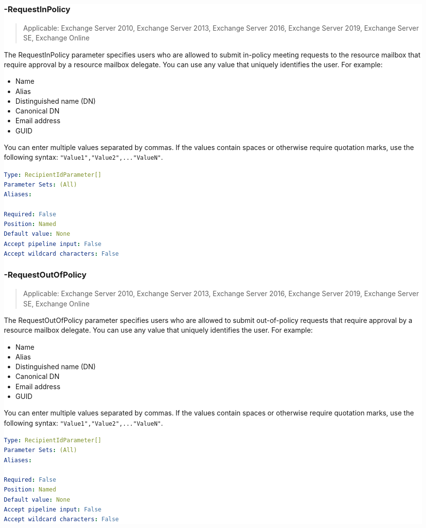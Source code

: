 ### -RequestInPolicy

> Applicable: Exchange Server 2010, Exchange Server 2013, Exchange Server 2016, Exchange Server 2019, Exchange Server SE, Exchange Online

The RequestInPolicy parameter specifies users who are allowed to submit in-policy meeting requests to the resource mailbox that require approval by a resource mailbox delegate. You can use any value that uniquely identifies the user. For example:

- Name
- Alias
- Distinguished name (DN)
- Canonical DN
- Email address
- GUID

You can enter multiple values separated by commas. If the values contain spaces or otherwise require quotation marks, use the following syntax: `"Value1","Value2",..."ValueN"`.

```yaml
Type: RecipientIdParameter[]
Parameter Sets: (All)
Aliases:

Required: False
Position: Named
Default value: None
Accept pipeline input: False
Accept wildcard characters: False
```

### -RequestOutOfPolicy

> Applicable: Exchange Server 2010, Exchange Server 2013, Exchange Server 2016, Exchange Server 2019, Exchange Server SE, Exchange Online

The RequestOutOfPolicy parameter specifies users who are allowed to submit out-of-policy requests that require approval by a resource mailbox delegate. You can use any value that uniquely identifies the user. For example:

- Name
- Alias
- Distinguished name (DN)
- Canonical DN
- Email address
- GUID

You can enter multiple values separated by commas. If the values contain spaces or otherwise require quotation marks, use the following syntax: `"Value1","Value2",..."ValueN"`.

```yaml
Type: RecipientIdParameter[]
Parameter Sets: (All)
Aliases:

Required: False
Position: Named
Default value: None
Accept pipeline input: False
Accept wildcard characters: False
```
